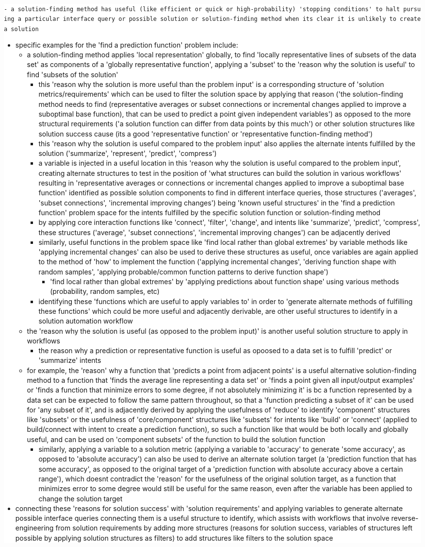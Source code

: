     - a solution-finding method has useful (like efficient or quick or high-probability) 'stopping conditions' to halt pursuing a particular interface query or possible solution or solution-finding method when its clear it is unlikely to create a solution
  - specific examples for the 'find a prediction function' problem include:
    - a solution-finding method applies 'local representation' globally, to find 'locally representative lines of subsets of the data set' as components of a 'globally representative function', applying a 'subset' to the 'reason why the solution is useful' to find 'subsets of the solution'
      - this 'reason why the solution is more useful than the problem input' is a corresponding structure of 'solution metrics/requirements' which can be used to filter the solution space by applying that reason ('the solution-finding method needs to find (representative averages or subset connections or incremental changes applied to improve a suboptimal base function), that can be used to predict a point given independent variables') as opposed to the more structural requirements ('a solution function can differ from data points by this much') or other solution structures like solution success cause (its a good 'representative function' or 'representative function-finding method')
      - this 'reason why the solution is useful compared to the problem input' also applies the alternate intents fulfilled by the solution ('summarize', 'represent', 'predict', 'compress') 
      - a variable is injected in a useful location in this 'reason why the solution is useful compared to the problem input', creating alternate structures to test in the position of 'what structures can build the solution in various workflows' resulting in 'representative averages or connections or incremental changes applied to improve a suboptimal base function' identified as possible solution components to find in different interface queries, those structures ('averages', 'subset connections', 'incremental improving changes') being 'known useful structures' in the 'find a prediction function' problem space for the intents fulfilled by the specific solution function or solution-finding method
      - by applying core interaction functions like 'connect', 'filter', 'change', and intents like 'summarize', 'predict', 'compress', these structures ('average', 'subset connections', 'incremental improving changes') can be adjacently derived
      - similarly, useful functions in the problem space like 'find local rather than global extremes' by variable methods like 'applying incremental changes' can also be used to derive these structures as useful, once variables are again applied to the method of 'how' to implement the function ('applying incremental changes', 'deriving function shape with random samples', 'applying probable/common function patterns to derive function shape')
        - 'find local rather than global extremes' by 'applying predictions about function shape' using various methods (probability, random samples, etc)
      - identifying these 'functions which are useful to apply variables to' in order to 'generate alternate methods of fulfilling these functions' which could be more useful and adjacently derivable, are other useful structures to identify in a solution automation workflow
    - the 'reason why the solution is useful (as opposed to the problem input)' is another useful solution structure to apply in workflows
      - the reason why a prediction or representative function is useful as opoosed to a data set is to fulfill 'predict' or 'summarize' intents
    - for example, the 'reason' why a function that 'predicts a point from adjacent points' is a useful alternative solution-finding method to a function that 'finds the average line representing a data set' or 'finds a point given all input/output examples' or 'finds a function that minimize errors to some degree, if not absolutely minimizing it' is bc a function represented by a data set can be expected to follow the same pattern throughout, so that a 'function predicting a subset of it' can be used for 'any subset of it', and is adjacently derived by applying the usefulness of 'reduce' to identify 'component' structures like 'subsets' or the usefulness of 'core/component' structures like 'subsets' for intents like 'build' or 'connect' (applied to build/connect with intent to create a prediction function), so such a function like that would be both locally and globally useful, and can be used on 'component subsets' of the function to build the solution function
      - similarly, applying a variable to a solution metric (applying a variable to 'accuracy' to generate 'some accuracy', as opposed to 'absolute accuracy') can also be used to derive an alternate solution target (a 'prediction function that has some accuracy', as opposed to the original target of a 'prediction function with absolute accuracy above a certain range'), which doesnt contradict the 'reason' for the usefulness of the original solution target, as a function that minimizes error to some degree would still be useful for the same reason, even after the variable has been applied to change the solution target
  - connecting these 'reasons for solution success' with 'solution requirements' and applying variables to generate alternate possible interface queries connecting them is a useful structure to identify, which assists with workflows that involve reverse-engineering from solution requirements by adding more structures (reasons for solution success, variables of structures left possible by applying solution structures as filters) to add structures like filters to the solution space
